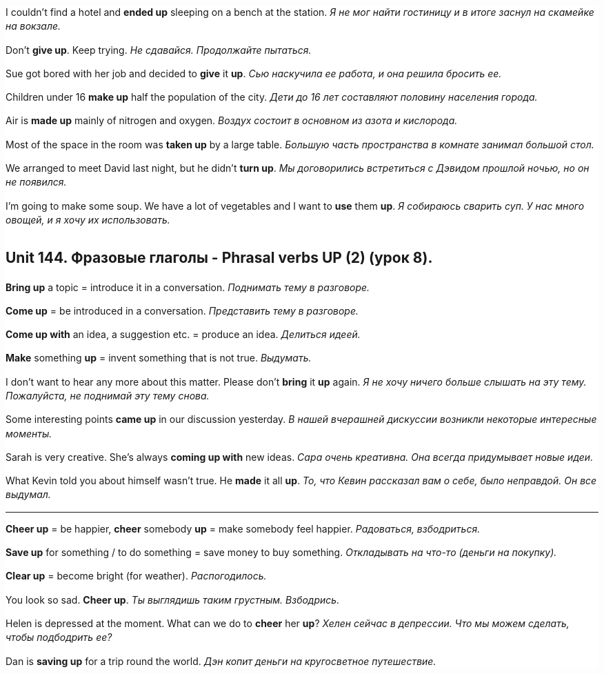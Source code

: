 I couldn’t find a hotel and __ended up__ sleeping on a bench at the station. *Я не мог найти гостиницу и в итоге заснул на скамейке на вокзале.*

Don’t __give up__. Keep trying. *Не сдавайся. Продолжайте пытаться.*

Sue got bored with her job and decided to __give__ it __up__. *Сью наскучила ее работа, и она решила бросить ее.*

Children under 16 __make up__ half the population of the city. *Дети до 16 лет составляют половину населения города.*

Air is __made up__ mainly of nitrogen and oxygen. *Воздух состоит в основном из азота и кислорода.*

Most of the space in the room was __taken up__ by a large table. *Большую часть пространства в комнате занимал большой стол.*

We arranged to meet David last night, but he didn’t __turn up__. *Мы договорились встретиться с Дэвидом прошлой ночью, но он не появился.*

I’m going to make some soup. We have a lot of vegetables and I want to __use__ them __up__. *Я собираюсь сварить суп. У нас много овощей, и я хочу их использовать.*

## Unit 144. Фразовые глаголы - Phrasal verbs UP (2) (урок 8).

__Bring up__ a topic = introduce it in a conversation. *Поднимать тему в разговоре.*

__Come up__ = be introduced in a conversation. *Представить тему в разговоре.*

__Come up with__ an idea, a suggestion etc. = produce an idea. *Делиться идеей.*

__Make__ something __up__ = invent something that is not true. *Выдумать.*

I don’t want to hear any more about this matter. Please don’t __bring__ it __up__ again. *Я не хочу ничего больше слышать на эту тему. Пожалуйста, не поднимай эту тему снова.*

Some interesting points __came up__ in our discussion yesterday. *В нашей вчерашней дискуссии возникли некоторые интересные моменты.*

Sarah is very creative. She’s always __coming up with__ new ideas. *Сара очень креативна. Она всегда придумывает новые идеи.*

What Kevin told you about himself wasn’t true. He __made__ it all __up__. *То, что Кевин рассказал вам о себе, было неправдой. Он все выдумал.*

---
__Cheer up__ = be happier, __cheer__ somebody __up__ = make somebody feel happier. *Радоваться, взбодриться.*

__Save up__ for something / to do something = save money to buy something. *Откладывать на что-то (деньги на покупку).*

__Clear up__ = become bright (for weather). *Распогодилось.*

You look so sad. __Cheer up__. *Ты выглядишь таким грустным. Взбодрись.*

Helen is depressed at the moment. What can we do to __cheer__ her __up__? *Хелен сейчас в депрессии. Что мы можем сделать, чтобы подбодрить ее?*

Dan is __saving up__ for a trip round the world. *Дэн копит деньги на кругосветное путешествие.*
